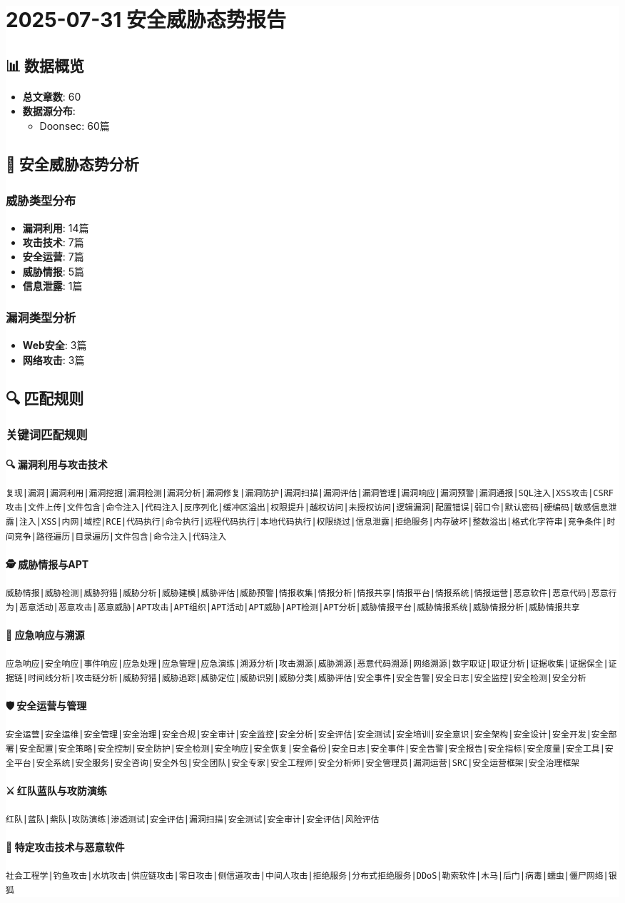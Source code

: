 # 2025-07-31 安全威胁态势报告

## 📊 数据概览

- **总文章数**: 60
- **数据源分布**:
  - Doonsec: 60篇

## 🚨 安全威胁态势分析

### 威胁类型分布
- **漏洞利用**: 14篇
- **攻击技术**: 7篇
- **安全运营**: 7篇
- **威胁情报**: 5篇
- **信息泄露**: 1篇

### 漏洞类型分析
- **Web安全**: 3篇
- **网络攻击**: 3篇

## 🔍 匹配规则

### 关键词匹配规则

#### 🔍 漏洞利用与攻击技术
`复现|漏洞|漏洞利用|漏洞挖掘|漏洞检测|漏洞分析|漏洞修复|漏洞防护|漏洞扫描|漏洞评估|漏洞管理|漏洞响应|漏洞预警|漏洞通报|SQL注入|XSS攻击|CSRF攻击|文件上传|文件包含|命令注入|代码注入|反序列化|缓冲区溢出|权限提升|越权访问|未授权访问|逻辑漏洞|配置错误|弱口令|默认密码|硬编码|敏感信息泄露|注入|XSS|内网|域控|RCE|代码执行|命令执行|远程代码执行|本地代码执行|权限绕过|信息泄露|拒绝服务|内存破坏|整数溢出|格式化字符串|竞争条件|时间竞争|路径遍历|目录遍历|文件包含|命令注入|代码注入`

#### 🕵️ 威胁情报与APT
`威胁情报|威胁检测|威胁狩猎|威胁分析|威胁建模|威胁评估|威胁预警|情报收集|情报分析|情报共享|情报平台|情报系统|情报运营|恶意软件|恶意代码|恶意行为|恶意活动|恶意攻击|恶意威胁|APT攻击|APT组织|APT活动|APT威胁|APT检测|APT分析|威胁情报平台|威胁情报系统|威胁情报分析|威胁情报共享`

#### 🚨 应急响应与溯源
`应急响应|安全响应|事件响应|应急处理|应急管理|应急演练|溯源分析|攻击溯源|威胁溯源|恶意代码溯源|网络溯源|数字取证|取证分析|证据收集|证据保全|证据链|时间线分析|攻击链分析|威胁狩猎|威胁追踪|威胁定位|威胁识别|威胁分类|威胁评估|安全事件|安全告警|安全日志|安全监控|安全检测|安全分析`

#### 🛡️ 安全运营与管理
`安全运营|安全运维|安全管理|安全治理|安全合规|安全审计|安全监控|安全分析|安全评估|安全测试|安全培训|安全意识|安全架构|安全设计|安全开发|安全部署|安全配置|安全策略|安全控制|安全防护|安全检测|安全响应|安全恢复|安全备份|安全日志|安全事件|安全告警|安全报告|安全指标|安全度量|安全工具|安全平台|安全系统|安全服务|安全咨询|安全外包|安全团队|安全专家|安全工程师|安全分析师|安全管理员|漏洞运营|SRC|安全运营框架|安全治理框架`

#### ⚔️ 红队蓝队与攻防演练
`红队|蓝队|紫队|攻防演练|渗透测试|安全评估|漏洞扫描|安全测试|安全审计|安全评估|风险评估`

#### 🦠 特定攻击技术与恶意软件
`社会工程学|钓鱼攻击|水坑攻击|供应链攻击|零日攻击|侧信道攻击|中间人攻击|拒绝服务|分布式拒绝服务|DDoS|勒索软件|木马|后门|病毒|蠕虫|僵尸网络|银狐`
